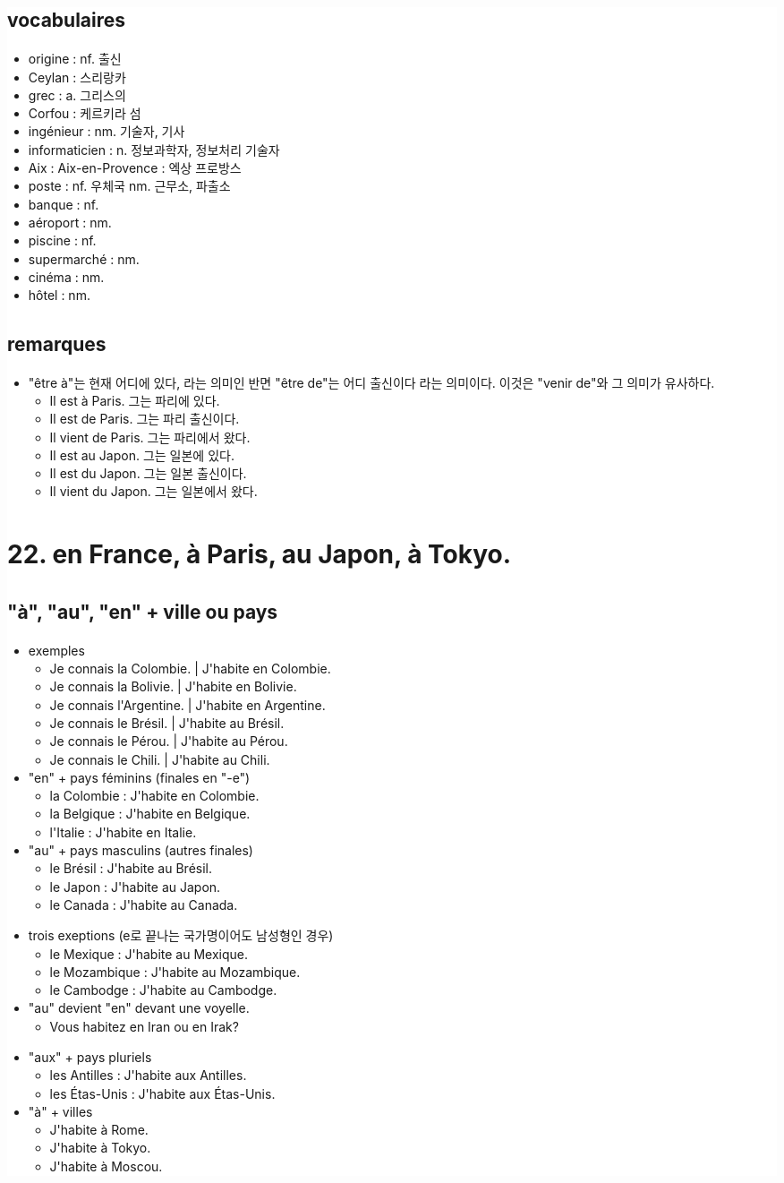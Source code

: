 ## vocabulaires
- origine : nf. 출신
- Ceylan : 스리랑카
- grec : a. 그리스의
- Corfou : 케르키라 섬
- ingénieur : nm. 기술자, 기사
- informaticien : n. 정보과학자, 정보처리 기술자
- Aix : Aix-en-Provence : 엑상 프로방스
- poste : nf. 우체국 nm. 근무소, 파출소
- banque : nf.
- aéroport : nm.
- piscine : nf.
- supermarché : nm.
- cinéma : nm.
- hôtel : nm.

## remarques
- "être à"는 현재 어디에 있다, 라는 의미인 반면 "être de"는 어디 출신이다 라는 의미이다. 이것은 "venir de"와 그 의미가 유사하다.
    - Il est à Paris. 그는 파리에 있다.
    - Il est de Paris. 그는 파리 출신이다.
    - Il vient de Paris. 그는 파리에서 왔다.
    - Il est au Japon. 그는 일본에 있다.
    - Il est du Japon. 그는 일본 출신이다. 
    - Il vient du Japon. 그는 일본에서 왔다.

# 22. en France, à Paris, au Japon, à Tokyo.

## "à", "au", "en" + ville ou pays

- exemples
    - Je connais la Colombie.   | J'habite en Colombie.
    - Je connais la Bolivie.    | J'habite en Bolivie.
    - Je connais l'Argentine.   | J'habite en Argentine.
    - Je connais le Brésil.     | J'habite au Brésil.
    - Je connais le Pérou.      | J'habite au Pérou.
    - Je connais le Chili.      | J'habite au Chili.
- "en" + pays féminins (finales en "-e")
    - la Colombie   : J'habite en Colombie.
    - la Belgique   : J'habite en Belgique.
    - l'Italie      : J'habite en Italie.
- "au" + pays masculins (autres finales)
    - le Brésil     : J'habite au Brésil.
    - le Japon      : J'habite au Japon.
    - le Canada     : J'habite au Canada.
    
* trois exeptions (e로 끝나는 국가명이어도 남성형인 경우)
    - le Mexique    : J'habite au Mexique.
    - le Mozambique : J'habite au Mozambique.
    - le Cambodge   : J'habite au Cambodge.
* "au" devient "en" devant une voyelle.
    - Vous habitez en Iran ou en Irak?
- "aux" + pays pluriels
    - les Antilles  : J'habite aux Antilles.
    - les Étas-Unis : J'habite aux Étas-Unis.
- "à" + villes
    - J'habite à Rome.
    - J'habite à Tokyo.
    - J'habite à Moscou.
